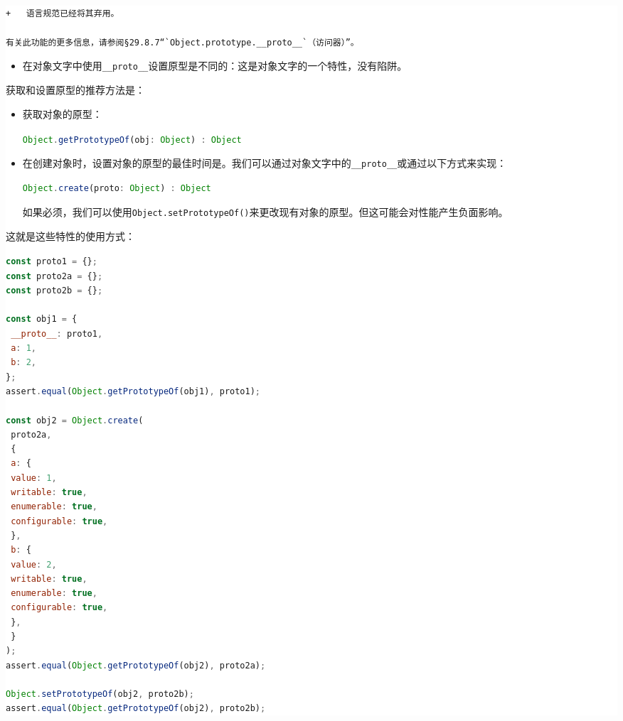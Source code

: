     +   语言规范已经将其弃用。

    有关此功能的更多信息，请参阅§29.8.7“`Object.prototype.__proto__`（访问器）”。

+   在对象文字中使用`__proto__`设置原型是不同的：这是对象文字的一个特性，没有陷阱。

获取和设置原型的推荐方法是：

+   获取对象的原型：

    ```js
    Object.getPrototypeOf(obj: Object) : Object
    ```

+   在创建对象时，设置对象的原型的最佳时间是。我们可以通过对象文字中的`__proto__`或通过以下方式来实现：

    ```js
    Object.create(proto: Object) : Object
    ```

    如果必须，我们可以使用`Object.setPrototypeOf()`来更改现有对象的原型。但这可能会对性能产生负面影响。

这就是这些特性的使用方式：

```js
const proto1 = {};
const proto2a = {};
const proto2b = {};

const obj1 = {
 __proto__: proto1,
 a: 1,
 b: 2,
};
assert.equal(Object.getPrototypeOf(obj1), proto1);

const obj2 = Object.create(
 proto2a,
 {
 a: {
 value: 1,
 writable: true,
 enumerable: true,
 configurable: true,
 },
 b: {
 value: 2,
 writable: true,
 enumerable: true,
 configurable: true,
 }, 
 }
);
assert.equal(Object.getPrototypeOf(obj2), proto2a);

Object.setPrototypeOf(obj2, proto2b);
assert.equal(Object.getPrototypeOf(obj2), proto2b);
```
